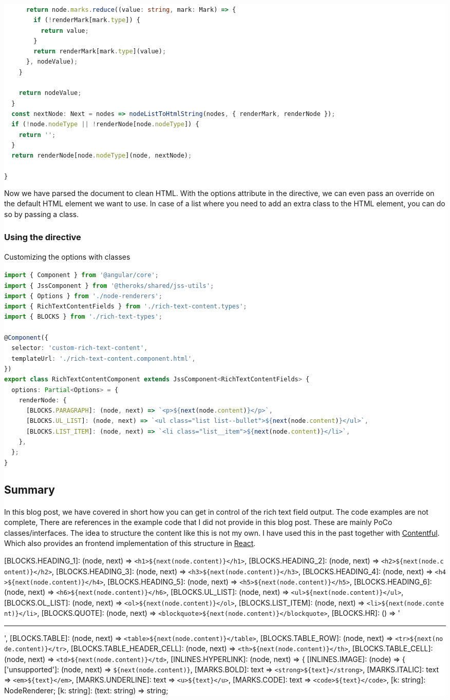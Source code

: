 ```typescript
      return node.marks.reduce((value: string, mark: Mark) => {
        if (!renderMark[mark.type]) {
          return value;
        }
        return renderMark[mark.type](value);
      }, nodeValue);
    }

    return nodeValue;
  }
  const nextNode: Next = nodes => nodeListToHtmlString(nodes, { renderMark, renderNode });
  if (!node.nodeType || !renderNode[node.nodeType]) {
    return '';
  }
  return renderNode[node.nodeType](node, nextNode);

}
```

Now we have parsed the document to clean HTML. With the options attribute in the directive, we can even pass an override on the default HTML element we want to use. In case of a list where you need to add an extra class to the HTML element, you can do so by passing a class.

### Using the directive

Customizing the options with classes

```typescript
import { Component } from '@angular/core';
import { JssComponent } from '@theroks/shared/jss-utils';
import { Options } from './node-renderers';
import { RichTextContentFields } from './rich-text-content.types';
import { BLOCKS } from './rich-text-types';

@Component({
  selector: 'custom-rich-text-content',
  templateUrl: './rich-text-content.component.html',
})
export class RichTextContentComponent extends JssComponent<RichTextContentFields> {
  options: Partial<Options> = {
    renderNode: {
      [BLOCKS.PARAGRAPH]: (node, next) => `<p>${next(node.content)}</p>`,
      [BLOCKS.UL_LIST]: (node, next) => `<ul class="list list--bullet">${next(node.content)}</ul>`,
      [BLOCKS.LIST_ITEM]: (node, next) => `<li class="list__item">${next(node.content)}</li>`,
    },
  };
}
```

## Summary

In this blog post, we have covered in short how you can get in control of the rich text field output. The code examples are not complete, There are references in the example code that I did not provide in this blog post. These are mainly PoCo classes/interfaces. The idea to structure the content like this is not my own. I have used this in the past together with [Contentful](https://www.contentful.com/). Which also provides an frontend implementation of this structure in [React](https://github.com/contentful/rich-text/blob/master/packages/rich-text-html-renderer/src/index.ts).

  [BLOCKS.HEADING_1]: (node, next) => `<h1>${next(node.content)}</h1>`,
  [BLOCKS.HEADING_2]: (node, next) => `<h2>${next(node.content)}</h2>`,
  [BLOCKS.HEADING_3]: (node, next) => `<h3>${next(node.content)}</h3>`,
  [BLOCKS.HEADING_4]: (node, next) => `<h4>${next(node.content)}</h4>`,
  [BLOCKS.HEADING_5]: (node, next) => `<h5>${next(node.content)}</h5>`,
  [BLOCKS.HEADING_6]: (node, next) => `<h6>${next(node.content)}</h6>`,
  [BLOCKS.UL_LIST]: (node, next) => `<ul>${next(node.content)}</ul>`,
  [BLOCKS.OL_LIST]: (node, next) => `<ol>${next(node.content)}</ol>`,
  [BLOCKS.LIST_ITEM]: (node, next) => `<li>${next(node.content)}</li>`,
  [BLOCKS.QUOTE]: (node, next) => `<blockquote>${next(node.content)}</blockquote>`,
  [BLOCKS.HR]: () => '<hr/>',
  [BLOCKS.TABLE]: (node, next) => `<table>${next(node.content)}</table>`,
  [BLOCKS.TABLE_ROW]: (node, next) => `<tr>${next(node.content)}</tr>`,
  [BLOCKS.TABLE_HEADER_CELL]: (node, next) => `<th>${next(node.content)}</th>`,
  [BLOCKS.TABLE_CELL]: (node, next) => `<td>${next(node.content)}</td>`,
  [INLINES.HYPERLINK]: (node, next) => {
  [INLINES.IMAGE]: (node) => {
  ['unsupported']: (node, next) => `${next(node.content)}`,
  [MARKS.BOLD]: text => `<strong>${text}</strong>`,
  [MARKS.ITALIC]: text => `<em>${text}</em>`,
  [MARKS.UNDERLINE]: text => `<u>${text}</u>`,
  [MARKS.CODE]: text => `<code>${text}</code>`,
  [k: string]: NodeRenderer;
  [k: string]: (text: string) => string;